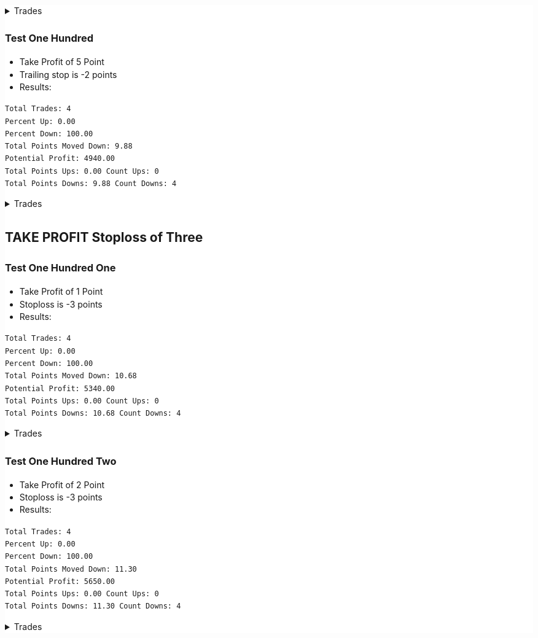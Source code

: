 
<details><summary>Trades</summary></details>

### Test One Hundred
* Take Profit of 5 Point
* Trailing stop is -2 points
* Results:
```
Total Trades: 4
Percent Up: 0.00
Percent Down: 100.00
Total Points Moved Down: 9.88
Potential Profit: 4940.00
Total Points Ups: 0.00 Count Ups: 0
Total Points Downs: 9.88 Count Downs: 4
```

<details><summary>Trades</summary></details>

## TAKE PROFIT Stoploss of Three

### Test One Hundred One
* Take Profit of 1 Point
* Stoploss is -3 points
* Results:
```
Total Trades: 4
Percent Up: 0.00
Percent Down: 100.00
Total Points Moved Down: 10.68
Potential Profit: 5340.00
Total Points Ups: 0.00 Count Ups: 0
Total Points Downs: 10.68 Count Downs: 4
```

<details><summary>Trades</summary></details>

### Test One Hundred Two
* Take Profit of 2 Point
* Stoploss is -3 points
* Results:
```
Total Trades: 4
Percent Up: 0.00
Percent Down: 100.00
Total Points Moved Down: 11.30
Potential Profit: 5650.00
Total Points Ups: 0.00 Count Ups: 0
Total Points Downs: 11.30 Count Downs: 4
```

<details><summary>Trades</summary></details>
